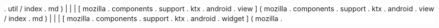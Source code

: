 .
util
/
index
.
md
)
|
|
|
[
mozilla
.
components
.
support
.
ktx
.
android
.
view
]
(
mozilla
.
components
.
support
.
ktx
.
android
.
view
/
index
.
md
)
|
|
|
[
mozilla
.
components
.
support
.
ktx
.
android
.
widget
]
(
mozilla
.